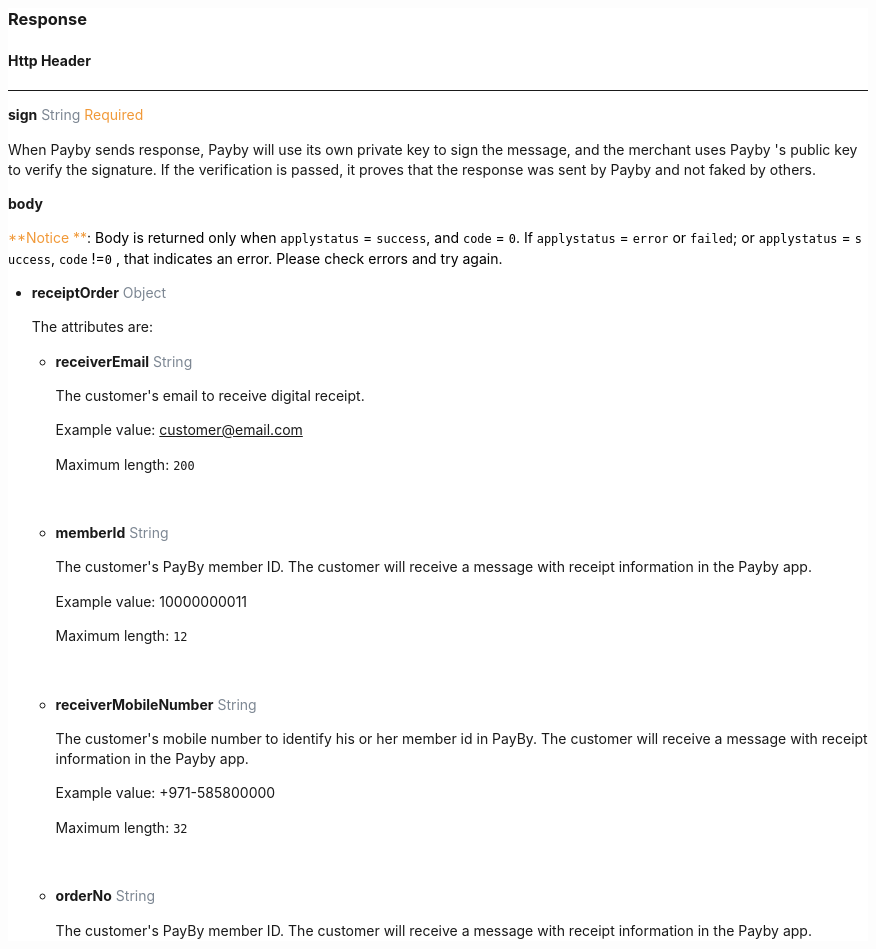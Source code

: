 

### Response

#### Http Header

---

**sign**   <font color = ' #7d8793'>String</font>   <font color = '#f19938'>Required</font>

When Payby sends response, Payby will use its own private key to sign the message, and the merchant uses Payby 's public key to verify the signature. If the verification is passed, it proves that the response was sent by Payby and not faked by others.



**body** 

<font color = '#f19938'>**Notice **</font>: <font color = 'black'>Body is returned only when `applystatus` = `success`, and `code` = `0`.
If `applystatus` = `error` or `failed`;  or `applystatus` = `success`, `code` !=`0` , that indicates an error. Please check errors and try again.</font>

- **receiptOrder**   <font color = ' #7d8793'>Object</font>

  The attributes are:

     - **receiverEmail**   <font color = ' #7d8793'>String</font>

       The customer's email to receive digital receipt.

       Example value: customer@email.com

       Maximum length: `200`

       <br/>

  - **memberId**   <font color = ' #7d8793'>String</font>

    The customer's PayBy member ID. The customer will receive a message with receipt information in the Payby app.

    Example value: 10000000011

    Maximum length: `12`

    <br/>

  - **receiverMobileNumber**   <font color = ' #7d8793'>String</font>

    The customer's mobile number to identify his or her member id in PayBy. The customer will receive a message with receipt information in the Payby app.

    Example value: +971-585800000

    Maximum length: `32`

    <br/>

  - **orderNo**   <font color = ' #7d8793'>String</font>

    The customer's PayBy member ID. The customer will receive a message with receipt information in the Payby app.
